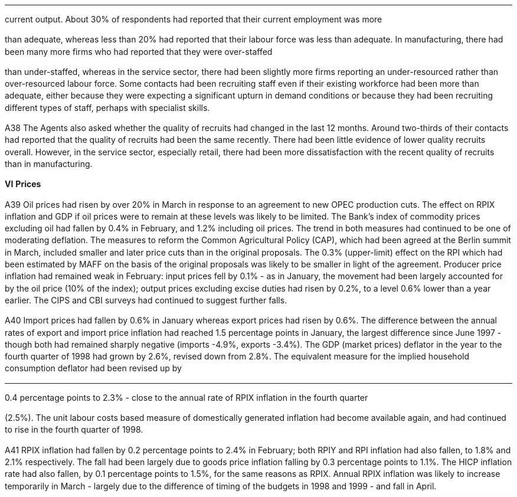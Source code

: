 
-----

current output. About 30% of respondents had reported that their current employment was more

than adequate, whereas less than 20% had reported that their labour force was less than adequate.
In manufacturing, there had been many more firms who had reported that they were over-staffed

than under-staffed, whereas in the service sector, there had been slightly more firms reporting an
under-resourced rather than over-resourced labour force. Some contacts had been recruiting staff
even if their existing workforce had been more than adequate, either because they were expecting
a significant upturn in demand conditions or because they had been recruiting different types of
staff, perhaps with specialist skills.

A38 The Agents also asked whether the quality of recruits had changed in the last 12 months.
Around two-thirds of their contacts had reported that the quality of recruits had been the same
recently. There had been little evidence of lower quality recruits overall. However, in the service
sector, especially retail, there had been more dissatisfaction with the recent quality of recruits than
in manufacturing.

**VI** **Prices**

A39 Oil prices had risen by over 20% in March in response to an agreement to new OPEC
production cuts. The effect on RPIX inflation and GDP if oil prices were to remain at these levels
was likely to be limited. The Bank’s index of commodity prices excluding oil had fallen by 0.4%
in February, and 1.2% including oil prices. The trend in both measures had continued to be one
of moderating deflation. The measures to reform the Common Agricultural Policy (CAP), which
had been agreed at the Berlin summit in March, included smaller and later price cuts than in the
original proposals. The 0.3% (upper-limit) effect on the RPI which had been estimated by MAFF
on the basis of the original proposals was likely to be smaller in light of the agreement. Producer
price inflation had remained weak in February: input prices fell by 0.1% - as in January, the
movement had been largely accounted for by the oil price (10% of the index); output prices
excluding excise duties had risen by 0.2%, to a level 0.6% lower than a year earlier. The CIPS
and CBI surveys had continued to suggest further falls.

A40 Import prices had fallen by 0.6% in January whereas export prices had risen by 0.6%. The
difference between the annual rates of export and import price inflation had reached
1.5 percentage points in January, the largest difference since June 1997 - though both had
remained sharply negative (imports -4.9%, exports -3.4%). The GDP (market prices) deflator in
the year to the fourth quarter of 1998 had grown by 2.6%, revised down from 2.8%. The
equivalent measure for the implied household consumption deflator had been revised up by


-----

0.4 percentage points to 2.3% - close to the annual rate of RPIX inflation in the fourth quarter

(2.5%). The unit labour costs based measure of domestically generated inflation had become
available again, and had continued to rise in the fourth quarter of 1998.

A41 RPIX inflation had fallen by 0.2 percentage points to 2.4% in February; both RPIY and
RPI inflation had also fallen, to 1.8% and 2.1% respectively. The fall had been largely due to
goods price inflation falling by 0.3 percentage points to 1.1%. The HICP inflation rate had also
fallen, by 0.1 percentage points to 1.5%, for the same reasons as RPIX. Annual RPIX inflation
was likely to increase temporarily in March - largely due to the difference of timing of the
budgets in 1998 and 1999 - and fall in April.
